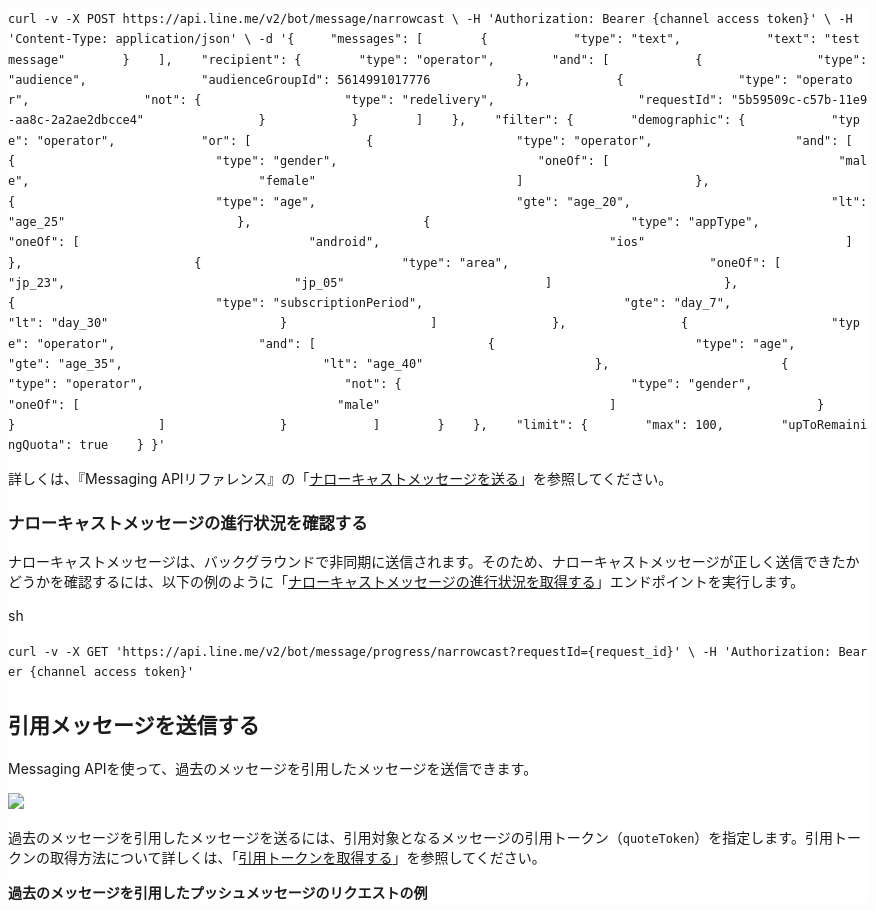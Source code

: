 `curl -v -X POST https://api.line.me/v2/bot/message/narrowcast \ -H 'Authorization: Bearer {channel access token}' \ -H 'Content-Type: application/json' \ -d '{     "messages": [        {            "type": "text",            "text": "test message"        }    ],    "recipient": {        "type": "operator",        "and": [            {                "type": "audience",                "audienceGroupId": 5614991017776            },            {                "type": "operator",                "not": {                    "type": "redelivery",                    "requestId": "5b59509c-c57b-11e9-aa8c-2a2ae2dbcce4"                }            }        ]    },    "filter": {        "demographic": {            "type": "operator",            "or": [                {                    "type": "operator",                    "and": [                        {                            "type": "gender",                            "oneOf": [                                "male",                                "female"                            ]                        },                        {                            "type": "age",                            "gte": "age_20",                            "lt": "age_25"                        },                        {                            "type": "appType",                            "oneOf": [                                "android",                                "ios"                            ]                        },                        {                            "type": "area",                            "oneOf": [                                "jp_23",                                "jp_05"                            ]                        },                        {                            "type": "subscriptionPeriod",                            "gte": "day_7",                            "lt": "day_30"                        }                    ]                },                {                    "type": "operator",                    "and": [                        {                            "type": "age",                            "gte": "age_35",                            "lt": "age_40"                        },                        {                            "type": "operator",                            "not": {                                "type": "gender",                                "oneOf": [                                    "male"                                ]                            }                        }                    ]                }            ]        }    },    "limit": {        "max": 100,        "upToRemainingQuota": true    } }'`

詳しくは、『Messaging APIリファレンス』の「[ナローキャストメッセージを送る](https://developers.line.biz/ja/reference/messaging-api/#send-narrowcast-message)」を参照してください。

### ナローキャストメッセージの進行状況を確認する

ナローキャストメッセージは、バックグラウンドで非同期に送信されます。そのため、ナローキャストメッセージが正しく送信できたかどうかを確認するには、以下の例のように「[ナローキャストメッセージの進行状況を取得する](https://developers.line.biz/ja/reference/messaging-api/#get-narrowcast-progress-status)」エンドポイントを実行します。

sh

`curl -v -X GET 'https://api.line.me/v2/bot/message/progress/narrowcast?requestId={request_id}' \ -H 'Authorization: Bearer {channel access token}'`

## 引用メッセージを送信する

Messaging APIを使って、過去のメッセージを引用したメッセージを送信できます。

![](https://developers.line.biz/media/messaging-api/sending-messages/quote-message.png)

過去のメッセージを引用したメッセージを送るには、引用対象となるメッセージの引用トークン（`quoteToken`）を指定します。引用トークンの取得方法について詳しくは、「[引用トークンを取得する](https://developers.line.biz/ja/docs/messaging-api/get-quote-tokens/)」を参照してください。

**過去のメッセージを引用したプッシュメッセージのリクエストの例**

